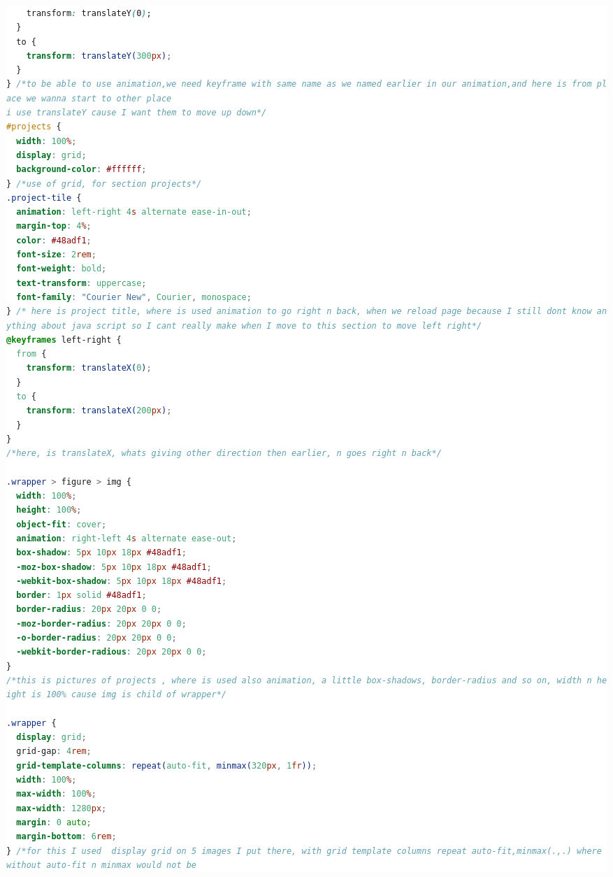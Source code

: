 ```css
    transform: translateY(0);
  }
  to {
    transform: translateY(300px);
  }
} /*to be able to use animation,we need keyframe with same name as we named earlier in our animation,and here is from place we wanna start to other place
i use translateY cause I want them to move up down*/
#projects {
  width: 100%;
  display: grid;
  background-color: #ffffff;
} /*use of grid, for section projects*/
.project-tile {
  animation: left-right 4s alternate ease-in-out;
  margin-top: 4%;
  color: #48adf1;
  font-size: 2rem;
  font-weight: bold;
  text-transform: uppercase;
  font-family: "Courier New", Courier, monospace;
} /* here is project title, where is used animation to go right n back, when we reload page because I still dont know anything about java script so I cant really make when I move to this section to move left right*/
@keyframes left-right {
  from {
    transform: translateX(0);
  }
  to {
    transform: translateX(200px);
  }
}
/*here, is translateX, whats giving other direction then earlier, n goes right n back*/

.wrapper > figure > img {
  width: 100%;
  height: 100%;
  object-fit: cover;
  animation: right-left 4s alternate ease-out;
  box-shadow: 5px 10px 18px #48adf1;
  -moz-box-shadow: 5px 10px 18px #48adf1;
  -webkit-box-shadow: 5px 10px 18px #48adf1;
  border: 1px solid #48adf1;
  border-radius: 20px 20px 0 0;
  -moz-border-radius: 20px 20px 0 0;
  -o-border-radius: 20px 20px 0 0;
  -webkit-border-radious: 20px 20px 0 0;
}
/*this is pictures of projects , where is used also animation, a little box-shadows, border-radius and so on, width n height is 100% cause img is child of wrapper*/

.wrapper {
  display: grid;
  grid-gap: 4rem;
  grid-template-columns: repeat(auto-fit, minmax(320px, 1fr));
  width: 100%;
  max-width: 100%;
  max-width: 1280px;
  margin: 0 auto;
  margin-bottom: 6rem;
} /*for this I used  display grid on 5 images I put there, with grid template columns repeat auto-fit,minmax(.,.) where without auto-fit n minmax would not be
```
